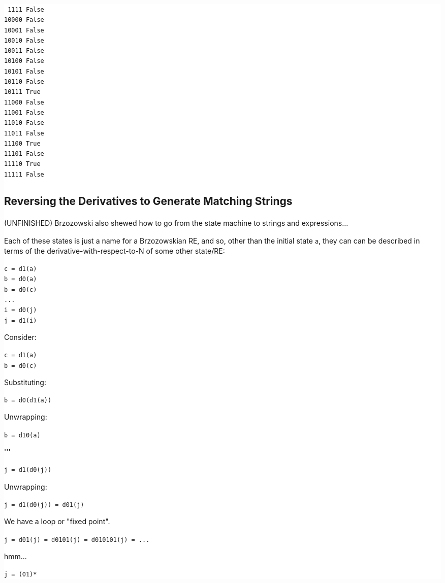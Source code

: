      1111 False
    10000 False
    10001 False
    10010 False
    10011 False
    10100 False
    10101 False
    10110 False
    10111 True
    11000 False
    11001 False
    11010 False
    11011 False
    11100 True
    11101 False
    11110 True
    11111 False


## Reversing the Derivatives to Generate Matching Strings
(UNFINISHED)
Brzozowski also shewed how to go from the state machine to strings and expressions...

Each of these states is just a name for a Brzozowskian RE, and so, other than the initial state `a`, they can can be described in terms of the derivative-with-respect-to-N of some other state/RE:

    c = d1(a)
    b = d0(a)
    b = d0(c)
    ...
    i = d0(j)
    j = d1(i)

Consider:

    c = d1(a)
    b = d0(c)

Substituting:

    b = d0(d1(a))

Unwrapping:


    b = d10(a)

'''

    j = d1(d0(j))

Unwrapping:

    j = d1(d0(j)) = d01(j)

We have a loop or "fixed point".

    j = d01(j) = d0101(j) = d010101(j) = ...

hmm...

    j = (01)*

